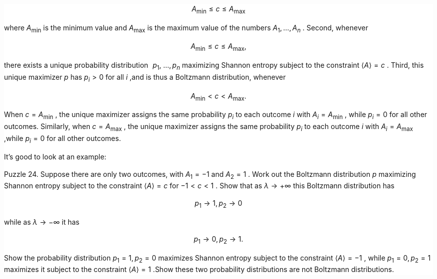 $$
A_{\operatorname*{min}}\leq c\leq A_{\operatorname*{max}}
$$  

where $A_{\mathrm{min}}$ is the minimum value and $A_{\mathrm{max}}$ is the maximum value of the numbers $A_{1},\ldots,A_{n}$ . Second, whenever  

$$
A_{\mathrm{min}}\leq c\leq A_{\mathrm{max}},
$$  

there exists a unique probability distribution $\!\,\!p_{1},\,\!\dots,p_{n}$ maximizing Shannon entropy subject to the constraint $\langle A\rangle=c$ . Third, this unique maximizer $p$ has $p_{i}>0$ for all $i$ ,and is thus a Boltzmann distribution, whenever  

$$
A_{\operatorname*{min}}<c<A_{\operatorname*{max}}.
$$  

When $c=A_{\operatorname*{min}}$ , the unique maximizer assigns the same probability $p_{i}$ to each outcome $i$ with $A_{i}=A_{\operatorname*{min}}$ , while $p_{i}=0$ for all other outcomes. Similarly, when $c=A_{\operatorname*{max}}$ , the unique maximizer assigns the same probability $p_{i}$ to each outcome $i$ with $A_{i}=A_{\operatorname*{max}}$ ,while $p_{i}=0$ for all other outcomes.  

It’s good to look at an example:  

Puzzle 24. Suppose there are only two outcomes, with $A_{1}=-1$ and $A_{2}=1$ . Work out the Boltzmann distribution $p$ maximizing Shannon entropy subject to the constraint $\langle A\rangle=c$ for $-1<c<1$ . Show that as $\lambda\to+\infty$ this Boltzmann distribution has  

$$
p_{1}\rightarrow1,p_{2}\rightarrow0
$$  

while as $\lambda\to-\infty$ it has  

$$
p_{1}\rightarrow0,p_{2}\rightarrow1.
$$  

Show the probability distribution $p_{1}=1,p_{2}=0$ maximizes Shannon entropy subject to the constraint $\langle A\rangle=-1$ , while $p_{1}=0,p_{2}=1$ maximizes it subject to the constraint $\langle A\rangle=1$ .Show these two probability distributions are not Boltzmann distributions.  
